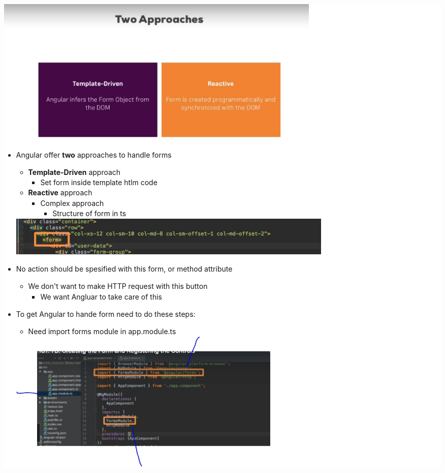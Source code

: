 <img src="twoApproachesToHandleForm.PNG" alt="alt text" width="600"/>

- Angular offer **two** approaches to handle forms
  - **Template-Driven** approach
    - Set form inside template htlm code
  - **Reactive** approach
    - Complex approach
      - Structure of form in ts
  
  <img src="formsExample.PNG" alt="alt text" width="600"/>

- No action should be spesified with this form, or method attribute
  - We don't want to make HTTP request with this button
    - We want Angluar to take care of this

- To get Angular to hande form need to do these steps:
  - Need import forms module in app.module.ts
  
  <img src="import.JPG" alt="alt text" width="500">
